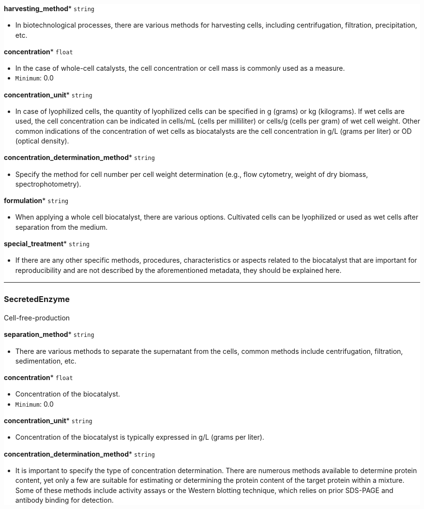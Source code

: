 __harvesting_method__* `string`

- In biotechnological processes, there are various methods for harvesting cells, including centrifugation, filtration, precipitation, etc.

__concentration__* `float`

- In the case of whole-cell catalysts, the cell concentration or cell mass is commonly used as a measure.
- `Minimum`: 0.0

__concentration_unit__* `string`

- In case of lyophilized cells, the quantity of lyophilized cells can be specified in g (grams) or kg (kilograms). If wet cells are used, the cell concentration can be indicated in cells/mL (cells per milliliter) or cells/g (cells per gram) of wet cell weight. Other common indications of the concentration of wet cells as biocatalysts are the cell concentration in g/L (grams per liter) or OD (optical density).

__concentration_determination_method__* `string`

- Specify the method for cell number per cell weight determination (e.g., flow cytometry, weight of dry biomass, spectrophotometry).

__formulation__* `string`

- When applying a whole cell biocatalyst, there are various options. Cultivated cells can be lyophilized or used as wet cells after separation from the medium.

__special_treatment__* `string`

- If there are any other specific methods, procedures, characteristics or aspects related to the biocatalyst that are important for reproducibility and are not described by the aforementioned metadata,       they should be explained here.

------

### SecretedEnzyme
Cell-free-production

__separation_method__* `string`

- There are various methods to separate the supernatant from the cells, common methods include centrifugation, filtration, sedimentation, etc.

__concentration__* `float`

- Concentration of the biocatalyst.
- `Minimum`: 0.0

__concentration_unit__* `string`

- Concentration of the biocatalyst is typically expressed in g/L (grams per liter).

__concentration_determination_method__* `string`

- It is important to specify the type of concentration determination. There are numerous methods available to determine protein content, yet only a few are suitable for estimating or determining the protein content of the target protein within a mixture. Some of these methods include activity assays or the Western blotting technique, which relies on prior SDS-PAGE and antibody binding for detection.

